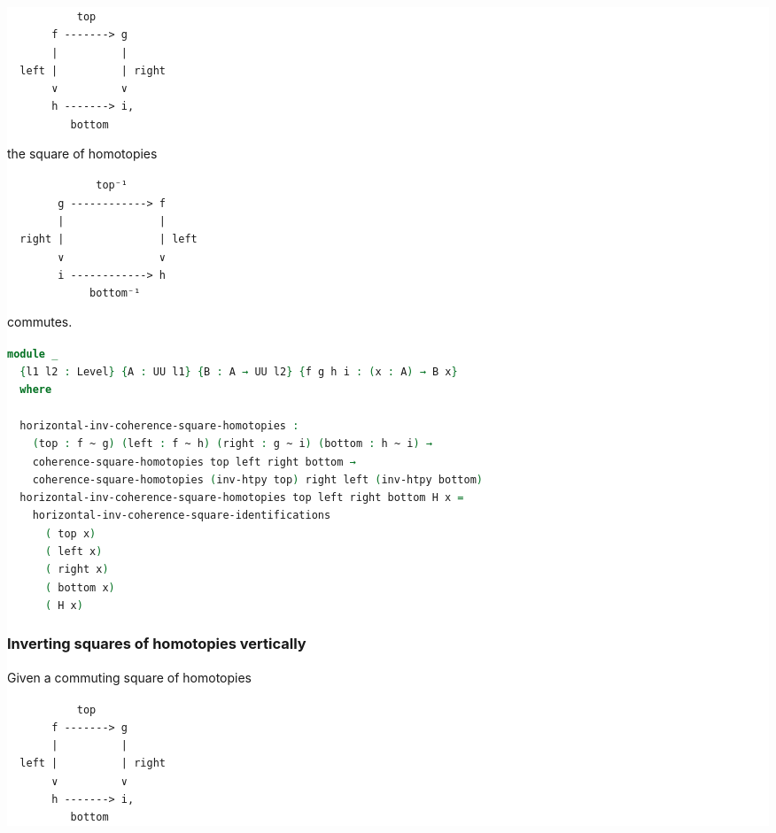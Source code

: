 ```text
           top
       f -------> g
       |          |
  left |          | right
       ∨          ∨
       h -------> i,
          bottom
```

the square of homotopies

```text
              top⁻¹
        g ------------> f
        |               |
  right |               | left
        ∨               ∨
        i ------------> h
             bottom⁻¹
```

commutes.

```agda
module _
  {l1 l2 : Level} {A : UU l1} {B : A → UU l2} {f g h i : (x : A) → B x}
  where

  horizontal-inv-coherence-square-homotopies :
    (top : f ~ g) (left : f ~ h) (right : g ~ i) (bottom : h ~ i) →
    coherence-square-homotopies top left right bottom →
    coherence-square-homotopies (inv-htpy top) right left (inv-htpy bottom)
  horizontal-inv-coherence-square-homotopies top left right bottom H x =
    horizontal-inv-coherence-square-identifications
      ( top x)
      ( left x)
      ( right x)
      ( bottom x)
      ( H x)
```

### Inverting squares of homotopies vertically

Given a commuting square of homotopies

```text
           top
       f -------> g
       |          |
  left |          | right
       ∨          ∨
       h -------> i,
          bottom
```
